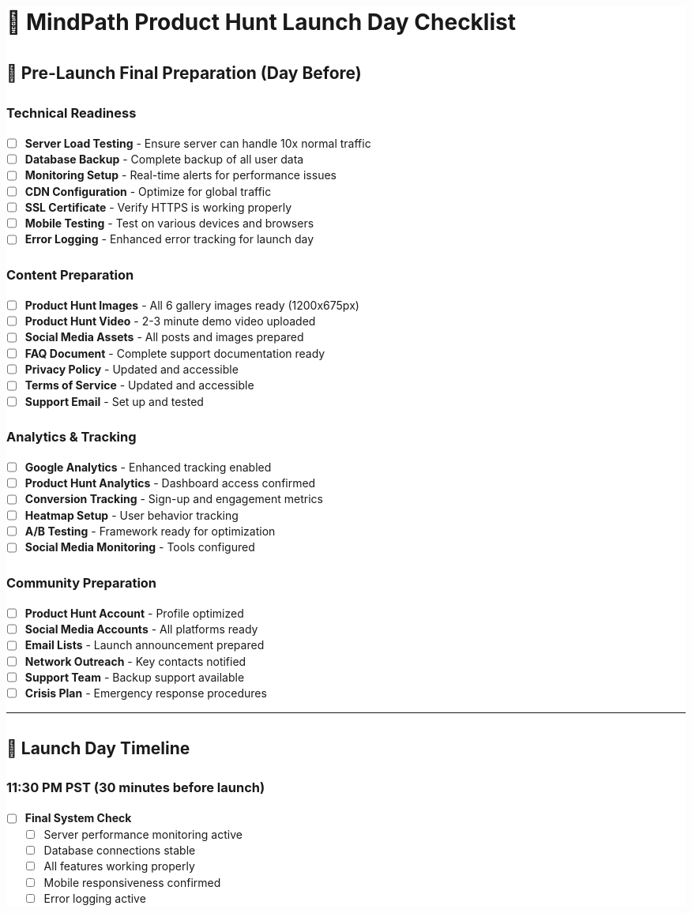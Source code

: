 # 📅 MindPath Product Hunt Launch Day Checklist

## 🎯 Pre-Launch Final Preparation (Day Before)

### **Technical Readiness**

- [ ] **Server Load Testing** - Ensure server can handle 10x normal traffic
- [ ] **Database Backup** - Complete backup of all user data
- [ ] **Monitoring Setup** - Real-time alerts for performance issues
- [ ] **CDN Configuration** - Optimize for global traffic
- [ ] **SSL Certificate** - Verify HTTPS is working properly
- [ ] **Mobile Testing** - Test on various devices and browsers
- [ ] **Error Logging** - Enhanced error tracking for launch day

### **Content Preparation**

- [ ] **Product Hunt Images** - All 6 gallery images ready (1200x675px)
- [ ] **Product Hunt Video** - 2-3 minute demo video uploaded
- [ ] **Social Media Assets** - All posts and images prepared
- [ ] **FAQ Document** - Complete support documentation ready
- [ ] **Privacy Policy** - Updated and accessible
- [ ] **Terms of Service** - Updated and accessible
- [ ] **Support Email** - Set up and tested

### **Analytics & Tracking**

- [ ] **Google Analytics** - Enhanced tracking enabled
- [ ] **Product Hunt Analytics** - Dashboard access confirmed
- [ ] **Conversion Tracking** - Sign-up and engagement metrics
- [ ] **Heatmap Setup** - User behavior tracking
- [ ] **A/B Testing** - Framework ready for optimization
- [ ] **Social Media Monitoring** - Tools configured

### **Community Preparation**

- [ ] **Product Hunt Account** - Profile optimized
- [ ] **Social Media Accounts** - All platforms ready
- [ ] **Email Lists** - Launch announcement prepared
- [ ] **Network Outreach** - Key contacts notified
- [ ] **Support Team** - Backup support available
- [ ] **Crisis Plan** - Emergency response procedures

---

## 🚀 Launch Day Timeline

### **11:30 PM PST (30 minutes before launch)**

- [ ] **Final System Check**
  - [ ] Server performance monitoring active
  - [ ] Database connections stable
  - [ ] All features working properly
  - [ ] Mobile responsiveness confirmed
  - [ ] Error logging active

